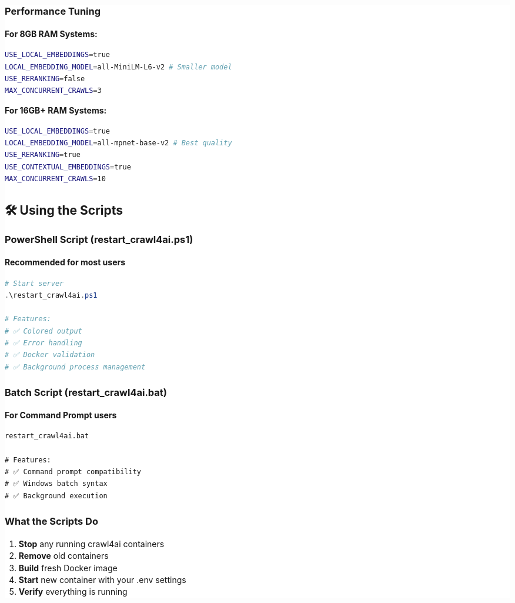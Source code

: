 ### Performance Tuning

**For 8GB RAM Systems:**

```bash
USE_LOCAL_EMBEDDINGS=true
LOCAL_EMBEDDING_MODEL=all-MiniLM-L6-v2 # Smaller model
USE_RERANKING=false
MAX_CONCURRENT_CRAWLS=3
```

**For 16GB+ RAM Systems:**

```bash
USE_LOCAL_EMBEDDINGS=true
LOCAL_EMBEDDING_MODEL=all-mpnet-base-v2 # Best quality
USE_RERANKING=true
USE_CONTEXTUAL_EMBEDDINGS=true
MAX_CONCURRENT_CRAWLS=10
```

## 🛠 Using the Scripts

### PowerShell Script (restart_crawl4ai.ps1)

**Recommended for most users**

```powershell
# Start server
.\restart_crawl4ai.ps1

# Features:
# ✅ Colored output
# ✅ Error handling
# ✅ Docker validation
# ✅ Background process management
```

### Batch Script (restart_crawl4ai.bat)

**For Command Prompt users**

```cmd
restart_crawl4ai.bat

# Features:
# ✅ Command prompt compatibility
# ✅ Windows batch syntax
# ✅ Background execution
```

### What the Scripts Do

1. **Stop** any running crawl4ai containers
2. **Remove** old containers
3. **Build** fresh Docker image
4. **Start** new container with your .env settings
5. **Verify** everything is running
